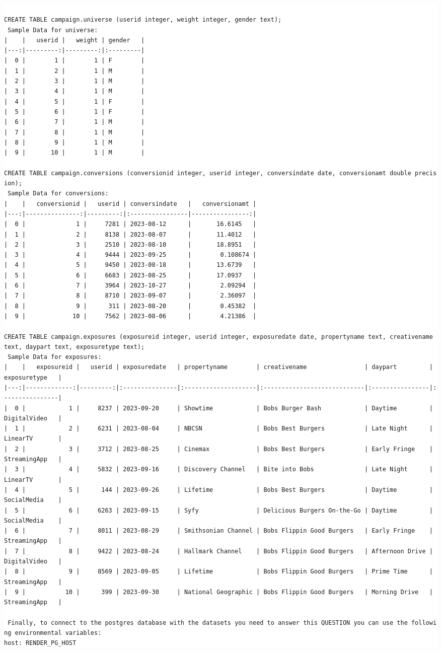 ```

CREATE TABLE campaign.universe (userid integer, weight integer, gender text);
 Sample Data for universe:
|    |   userid |   weight | gender   |
|---:|---------:|---------:|:---------|
|  0 |        1 |        1 | F        |
|  1 |        2 |        1 | M        |
|  2 |        3 |        1 | M        |
|  3 |        4 |        1 | M        |
|  4 |        5 |        1 | F        |
|  5 |        6 |        1 | F        |
|  6 |        7 |        1 | M        |
|  7 |        8 |        1 | M        |
|  8 |        9 |        1 | M        |
|  9 |       10 |        1 | M        |

CREATE TABLE campaign.conversions (conversionid integer, userid integer, conversindate date, conversionamt double precision);
 Sample Data for conversions:
|    |   conversionid |   userid | conversindate   |   conversionamt |
|---:|---------------:|---------:|:----------------|----------------:|
|  0 |              1 |     7281 | 2023-08-12      |       16.6145   |
|  1 |              2 |     8138 | 2023-08-07      |       11.4012   |
|  2 |              3 |     2510 | 2023-08-10      |       18.8951   |
|  3 |              4 |     9444 | 2023-09-25      |        0.108674 |
|  4 |              5 |     9450 | 2023-08-18      |       13.6739   |
|  5 |              6 |     6683 | 2023-08-25      |       17.0937   |
|  6 |              7 |     3964 | 2023-10-27      |        2.09294  |
|  7 |              8 |     8710 | 2023-09-07      |        2.36097  |
|  8 |              9 |      311 | 2023-08-20      |        0.45382  |
|  9 |             10 |     7562 | 2023-08-06      |        4.21386  |

CREATE TABLE campaign.exposures (exposureid integer, userid integer, exposuredate date, propertyname text, creativename text, daypart text, exposuretype text);
 Sample Data for exposures:
|    |   exposureid |   userid | exposuredate   | propertyname        | creativename                | daypart         | exposuretype   |
|---:|-------------:|---------:|:---------------|:--------------------|:----------------------------|:----------------|:---------------|
|  0 |            1 |     8237 | 2023-09-20     | Showtime            | Bobs Burger Bash            | Daytime         | DigitalVideo   |
|  1 |            2 |     6231 | 2023-08-04     | NBCSN               | Bobs Best Burgers           | Late Night      | LinearTV       |
|  2 |            3 |     3712 | 2023-08-25     | Cinemax             | Bobs Best Burgers           | Early Fringe    | StreamingApp   |
|  3 |            4 |     5832 | 2023-09-16     | Discovery Channel   | Bite into Bobs              | Late Night      | LinearTV       |
|  4 |            5 |      144 | 2023-09-26     | Lifetime            | Bobs Best Burgers           | Daytime         | SocialMedia    |
|  5 |            6 |     6263 | 2023-09-15     | Syfy                | Delicious Burgers On-the-Go | Daytime         | SocialMedia    |
|  6 |            7 |     8011 | 2023-08-29     | Smithsonian Channel | Bobs Flippin Good Burgers   | Early Fringe    | StreamingApp   |
|  7 |            8 |     9422 | 2023-08-24     | Hallmark Channel    | Bobs Flippin Good Burgers   | Afternoon Drive | DigitalVideo   |
|  8 |            9 |     8569 | 2023-09-05     | Lifetime            | Bobs Flippin Good Burgers   | Prime Time      | StreamingApp   |
|  9 |           10 |      399 | 2023-09-30     | National Geographic | Bobs Flippin Good Burgers   | Morning Drive   | StreamingApp   |

 Finally, to connect to the postgres database with the datasets you need to answer this QUESTION you can use the following environmental variables:
host: RENDER_PG_HOST
```